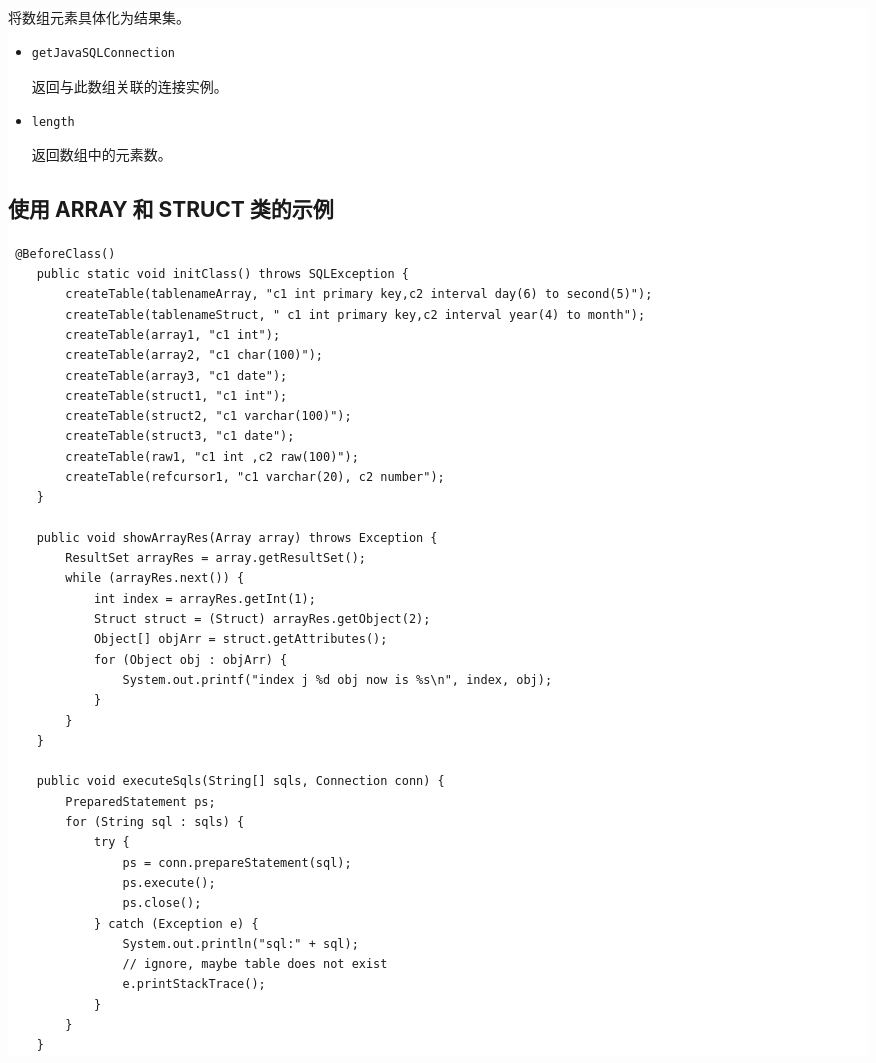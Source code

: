  将数组元素具体化为结果集。
  






* `getJavaSQLConnection`

  返回与此数组关联的连接实例。
  






* `length`

  返回数组中的元素数。
  




使用 ARRAY 和 STRUCT 类的示例 
----------------------------------------

     @BeforeClass()
        public static void initClass() throws SQLException {
            createTable(tablenameArray, "c1 int primary key,c2 interval day(6) to second(5)");
            createTable(tablenameStruct, " c1 int primary key,c2 interval year(4) to month");
            createTable(array1, "c1 int");
            createTable(array2, "c1 char(100)");
            createTable(array3, "c1 date");
            createTable(struct1, "c1 int");
            createTable(struct2, "c1 varchar(100)");
            createTable(struct3, "c1 date");
            createTable(raw1, "c1 int ,c2 raw(100)");
            createTable(refcursor1, "c1 varchar(20), c2 number");
        }
    
        public void showArrayRes(Array array) throws Exception {
            ResultSet arrayRes = array.getResultSet();
            while (arrayRes.next()) {
                int index = arrayRes.getInt(1);
                Struct struct = (Struct) arrayRes.getObject(2);
                Object[] objArr = struct.getAttributes();
                for (Object obj : objArr) {
                    System.out.printf("index j %d obj now is %s\n", index, obj);
                }
            }
        }
    
        public void executeSqls(String[] sqls, Connection conn) {
            PreparedStatement ps;
            for (String sql : sqls) {
                try {
                    ps = conn.prepareStatement(sql);
                    ps.execute();
                    ps.close();
                } catch (Exception e) {
                    System.out.println("sql:" + sql);
                    // ignore, maybe table does not exist
                    e.printStackTrace();
                }
            }
        }
    